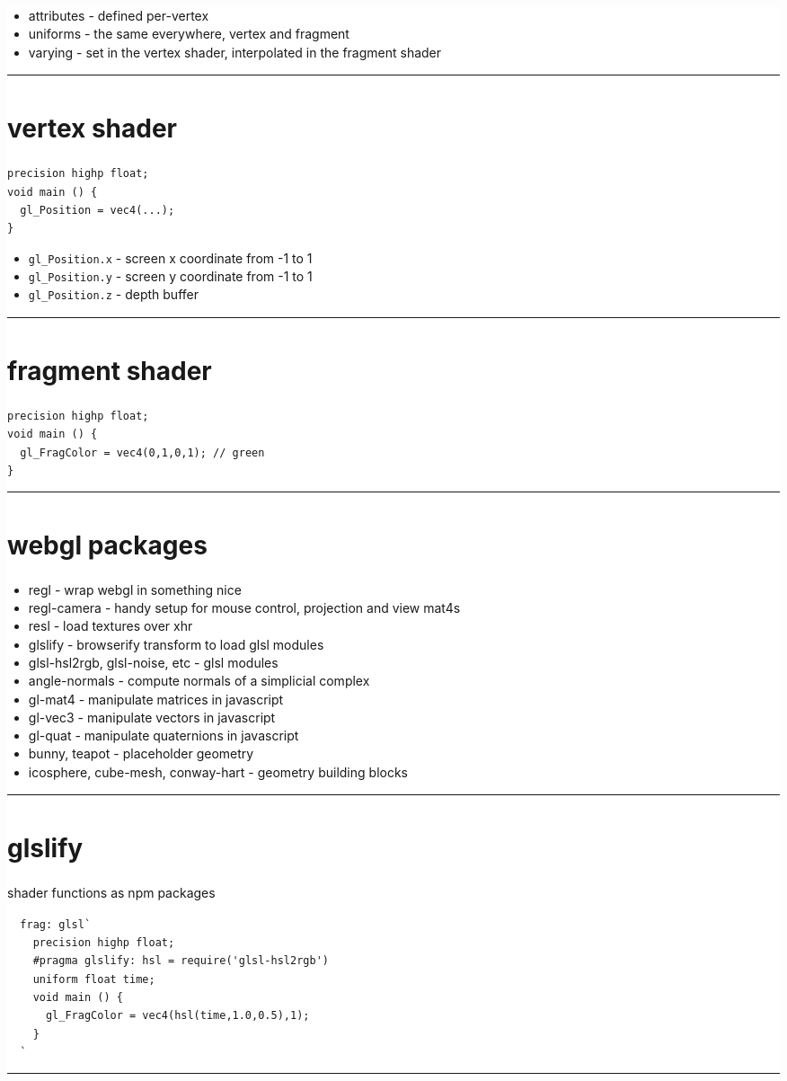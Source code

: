 * attributes - defined per-vertex
* uniforms - the same everywhere, vertex and fragment
* varying - set in the vertex shader, interpolated in the fragment shader

---
# vertex shader

```
precision highp float;
void main () {
  gl_Position = vec4(...);
}
```

* `gl_Position.x` - screen x coordinate from -1 to 1
* `gl_Position.y` - screen y coordinate from -1 to 1
* `gl_Position.z` - depth buffer

---
# fragment shader

```
precision highp float;
void main () {
  gl_FragColor = vec4(0,1,0,1); // green
}
```

---
# webgl packages

* regl - wrap webgl in something nice
* regl-camera - handy setup for mouse control, projection and view mat4s
* resl - load textures over xhr
* glslify - browserify transform to load glsl modules 
* glsl-hsl2rgb, glsl-noise, etc - glsl modules
* angle-normals - compute normals of a simplicial complex
* gl-mat4 - manipulate matrices in javascript
* gl-vec3 - manipulate vectors in javascript
* gl-quat - manipulate quaternions in javascript
* bunny, teapot - placeholder geometry
* icosphere, cube-mesh, conway-hart - geometry building blocks

---
# glslify

shader functions as npm packages

```
  frag: glsl`
    precision highp float;
    #pragma glslify: hsl = require('glsl-hsl2rgb')
    uniform float time;
    void main () {
      gl_FragColor = vec4(hsl(time,1.0,0.5),1);
    }
  `
```

---